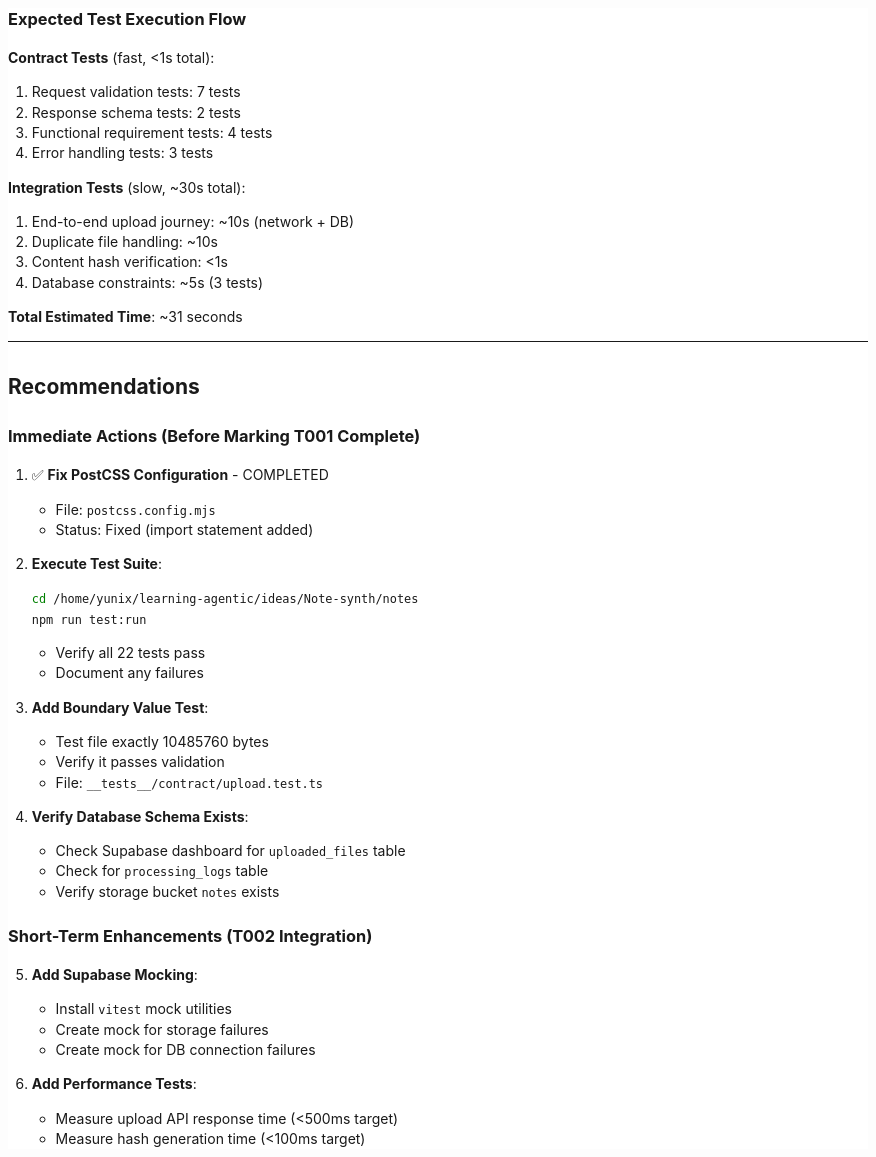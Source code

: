 ### Expected Test Execution Flow

**Contract Tests** (fast, <1s total):
1. Request validation tests: 7 tests
2. Response schema tests: 2 tests
3. Functional requirement tests: 4 tests
4. Error handling tests: 3 tests

**Integration Tests** (slow, ~30s total):
1. End-to-end upload journey: ~10s (network + DB)
2. Duplicate file handling: ~10s
3. Content hash verification: <1s
4. Database constraints: ~5s (3 tests)

**Total Estimated Time**: ~31 seconds

---

## Recommendations

### Immediate Actions (Before Marking T001 Complete)

1. ✅ **Fix PostCSS Configuration** - COMPLETED
   - File: `postcss.config.mjs`
   - Status: Fixed (import statement added)

2. **Execute Test Suite**:
   ```bash
   cd /home/yunix/learning-agentic/ideas/Note-synth/notes
   npm run test:run
   ```
   - Verify all 22 tests pass
   - Document any failures

3. **Add Boundary Value Test**:
   - Test file exactly 10485760 bytes
   - Verify it passes validation
   - File: `__tests__/contract/upload.test.ts`

4. **Verify Database Schema Exists**:
   - Check Supabase dashboard for `uploaded_files` table
   - Check for `processing_logs` table
   - Verify storage bucket `notes` exists

### Short-Term Enhancements (T002 Integration)

5. **Add Supabase Mocking**:
   - Install `vitest` mock utilities
   - Create mock for storage failures
   - Create mock for DB connection failures

6. **Add Performance Tests**:
   - Measure upload API response time (<500ms target)
   - Measure hash generation time (<100ms target)
